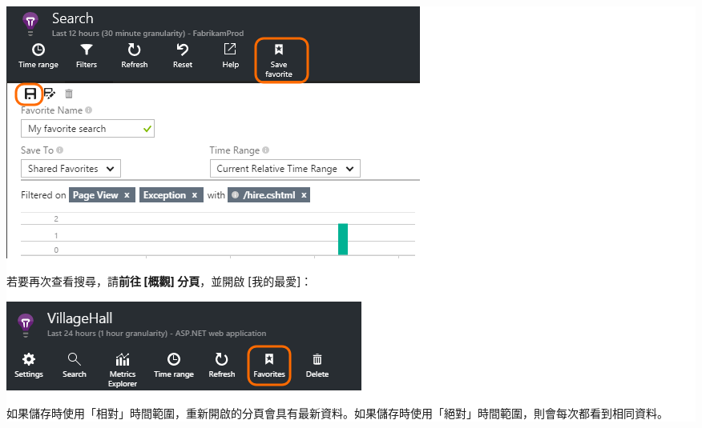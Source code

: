 ![按一下 [我的最愛]，設定名稱，然後按一下 [儲存]](./media/app-insights-portal/08-favorite-save.png)


若要再次查看搜尋，請**前往 [概觀] 分頁**，並開啟 [我的最愛]：

![我的最愛磚](./media/app-insights-portal/22-favorite-get.png)

如果儲存時使用「相對」時間範圍，重新開啟的分頁會具有最新資料。如果儲存時使用「絕對」時間範圍，則會每次都看到相同資料。

